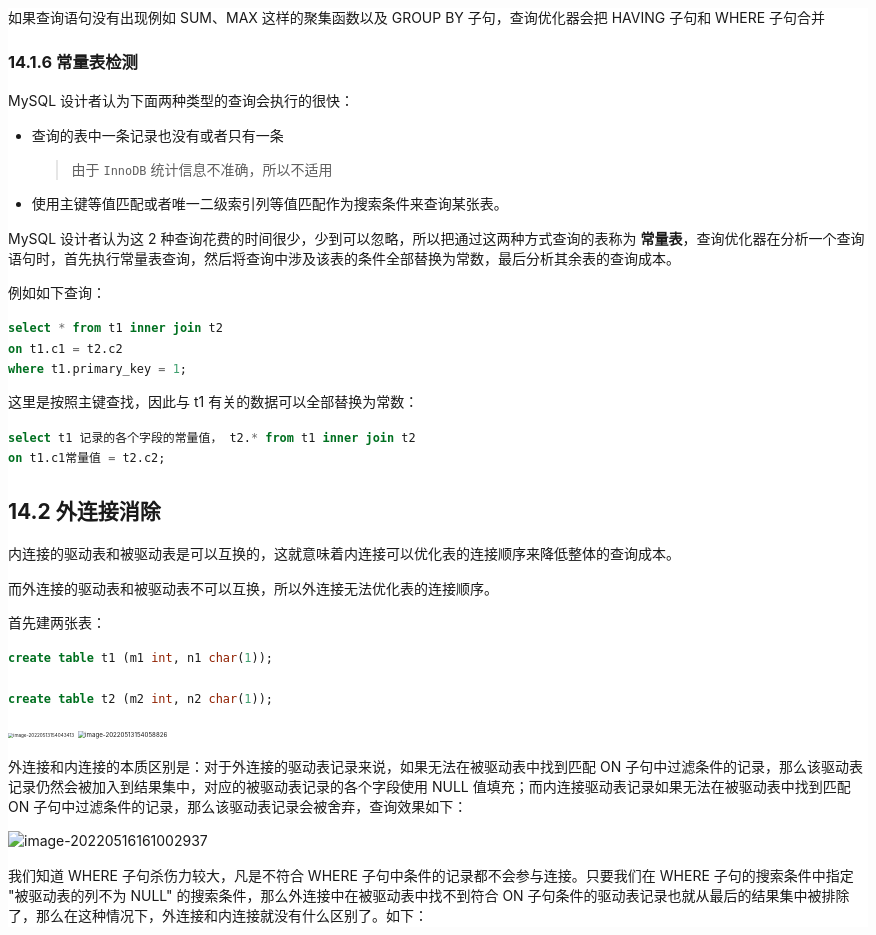 如果查询语句没有出现例如 SUM、MAX 这样的聚集函数以及 GROUP BY 子句，查询优化器会把 HAVING 子句和 WHERE 子句合并

### 14.1.6 常量表检测

MySQL 设计者认为下面两种类型的查询会执行的很快：

- 查询的表中一条记录也没有或者只有一条

  > 由于 `InnoDB` 统计信息不准确，所以不适用

- 使用主键等值匹配或者唯一二级索引列等值匹配作为搜索条件来查询某张表。

MySQL 设计者认为这 2 种查询花费的时间很少，少到可以忽略，所以把通过这两种方式查询的表称为 **常量表**，查询优化器在分析一个查询语句时，首先执行常量表查询，然后将查询中涉及该表的条件全部替换为常数，最后分析其余表的查询成本。

例如如下查询：

```sql
select * from t1 inner join t2
on t1.c1 = t2.c2
where t1.primary_key = 1;
```

这里是按照主键查找，因此与 t1 有关的数据可以全部替换为常数：

```sql
select t1 记录的各个字段的常量值， t2.* from t1 inner join t2
on t1.c1常量值 = t2.c2;
```

## 14.2 外连接消除

内连接的驱动表和被驱动表是可以互换的，这就意味着内连接可以优化表的连接顺序来降低整体的查询成本。

而外连接的驱动表和被驱动表不可以互换，所以外连接无法优化表的连接顺序。

首先建两张表：

```sql
create table t1 (m1 int, n1 char(1));

create table t2 (m2 int, n2 char(1));
```

​                              <img src="C:\Users\HASEE\Desktop\读书笔记\MySQL是怎样运行的.assets\image-20220513154043413.png" alt="image-20220513154043413" style="zoom:33%;" />                                 <img src="C:\Users\HASEE\Desktop\读书笔记\MySQL是怎样运行的.assets\image-20220513154058826.png" alt="image-20220513154058826" style="zoom: 44%;" />    

外连接和内连接的本质区别是：对于外连接的驱动表记录来说，如果无法在被驱动表中找到匹配 ON 子句中过滤条件的记录，那么该驱动表记录仍然会被加入到结果集中，对应的被驱动表记录的各个字段使用 NULL 值填充；而内连接驱动表记录如果无法在被驱动表中找到匹配 ON 子句中过滤条件的记录，那么该驱动表记录会被舍弃，查询效果如下：

![image-20220516161002937](C:\Users\HASEE\Desktop\读书笔记\MySQL是怎样运行的.assets\image-20220516161002937.png)

我们知道 WHERE 子句杀伤力较大，凡是不符合 WHERE 子句中条件的记录都不会参与连接。只要我们在 WHERE 子句的搜索条件中指定 "被驱动表的列不为 NULL" 的搜索条件，那么外连接中在被驱动表中找不到符合 ON 子句条件的驱动表记录也就从最后的结果集中被排除了，那么在这种情况下，外连接和内连接就没有什么区别了。如下：

